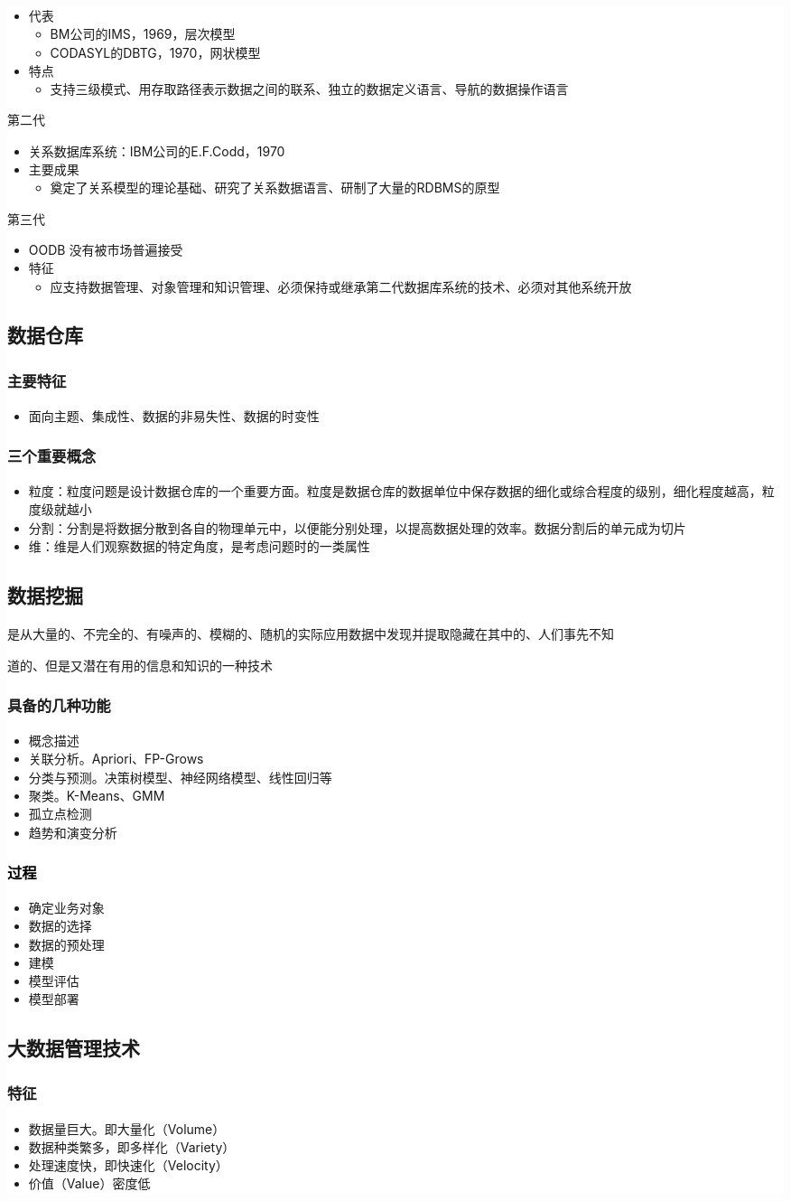 + 代表
    - BM公司的IMS，1969，层次模型
    - CODASYL的DBTG，1970，网状模型 
+ 特点
    - 支持三级模式、用存取路径表示数据之间的联系、独立的数据定义语言、导航的数据操作语言

第二代

+ 关系数据库系统：IBM公司的E.F.Codd，1970 
+ 主要成果
    - 奠定了关系模型的理论基础、研究了关系数据语言、研制了大量的RDBMS的原型

第三代

+ OODB 没有被市场普遍接受
+ 特征
    - 应支持数据管理、对象管理和知识管理、必须保持或继承第二代数据库系统的技术、必须对其他系统开放

## 数据仓库
### 主要特征
+ 面向主题、集成性、数据的非易失性、数据的时变性

### 三个重要概念
+ 粒度：粒度问题是设计数据仓库的一个重要方面。粒度是数据仓库的数据单位中保存数据的细化或综合程度的级别，细化程度越高，粒度级就越小
+ 分割：分割是将数据分散到各自的物理单元中，以便能分别处理，以提高数据处理的效率。数据分割后的单元成为切片
+ 维：维是人们观察数据的特定角度，是考虑问题时的一类属性

## 数据挖掘
是从大量的、不完全的、有噪声的、模糊的、随机的实际应用数据中发现并提取隐藏在其中的、人们事先不知 

道的、但是又潜在有用的信息和知识的一种技术



### 具备的几种功能
+ 概念描述
+ 关联分析。Apriori、FP-Grows
+ 分类与预测。决策树模型、神经网络模型、线性回归等
+ 聚类。K-Means、GMM
+ 孤立点检测
+ 趋势和演变分析

### <font style="color:rgb(0,0,0);">过程</font>
+ 确定业务对象
+ 数据的选择
+ 数据的预处理
+ 建模
+ 模型评估
+ 模型部署

## 大数据管理技术
### 特征
+ 数据量巨大。即大量化（Volume）
+ 数据种类繁多，即多样化（Variety）
+ 处理速度快，即快速化（Velocity）
+ 价值（Value）密度低
